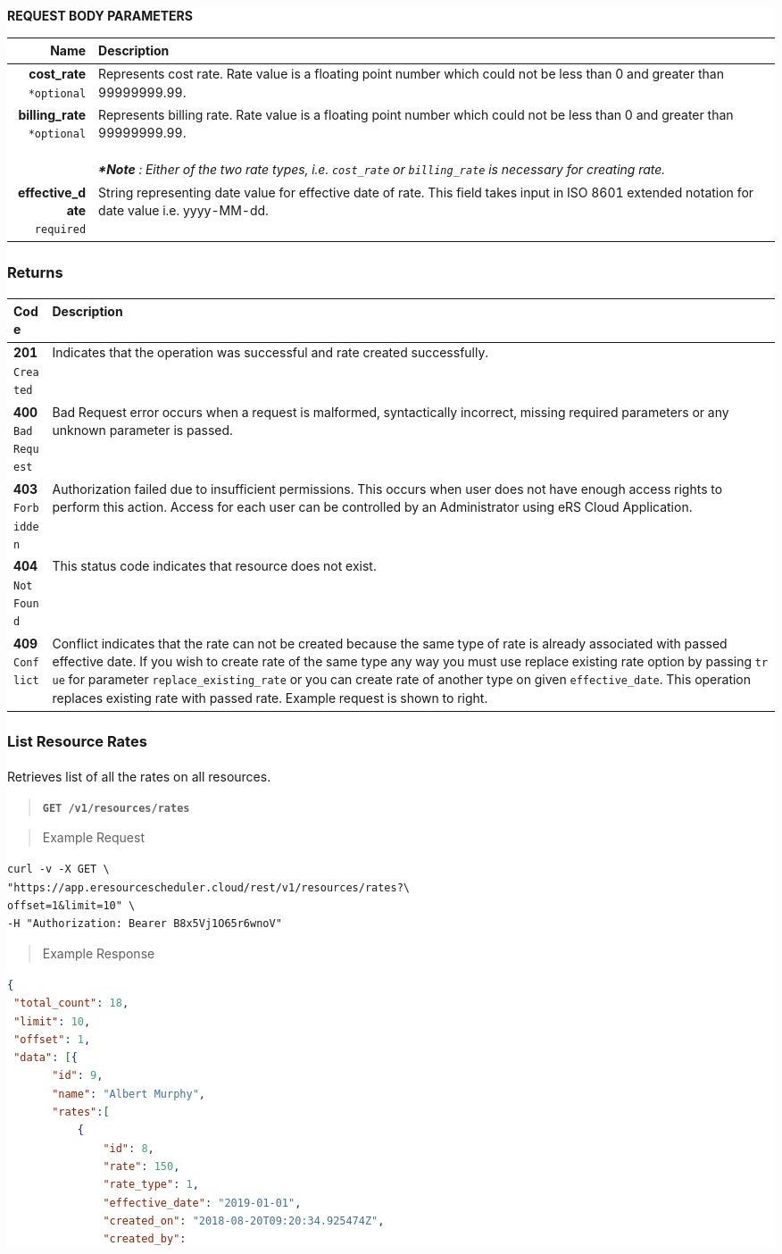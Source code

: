<span class="optional"><b>REQUEST BODY PARAMETERS</b></span>


Name     |    Description
---:     |    :----   
**cost_rate** <br> `*optional` | Represents cost rate. Rate value is a floating point number which could not be less than 0 and greater than 99999999.99.
**billing_rate** <br> `*optional` | Represents billing rate. Rate value is a floating point number which could not be less than 0 and greater than 99999999.99.<br><br>_**\*Note** : Either of the two rate types, i.e. `cost_rate` or `billing_rate` is necessary for creating rate._
**effective_date** <br><span class ="required">`required`</span> | String representing date value for effective date of rate. This field takes input in ISO 8601 extended notation for date value i.e. yyyy-MM-dd.

### Returns
 
| Code      |Description |
 :---        |    :----   |
**201** <br><span class = "success">`Created`</span> | Indicates that the operation was successful and rate created successfully.
**400** <br> <span class = "error">`Bad Request`</span> | Bad Request error occurs when a request is malformed, syntactically incorrect, missing required parameters or any unknown parameter is passed.
**403** <br> <span class = "error">`Forbidden`</span> | Authorization failed due to insufficient permissions. This occurs when user does not have enough access rights to perform this action. Access for each user can be controlled by an Administrator using eRS Cloud Application.
**404** <br><span class = "error">`Not Found`</span> | This status code indicates that resource does not exist.
**409** <br> <span class = "error">`Conflict`</span> | Conflict indicates that the rate can not be created because the same type of rate is already associated with passed effective date. If you wish to create rate of the same type any way you must use replace existing rate option by passing <span class = "required"> `true` </span> for parameter <span class = "required"> `replace_existing_rate` </span> or you can create rate of another type on given `effective_date`. This operation replaces existing rate with passed rate. Example request is shown to right.

### List Resource Rates

Retrieves list of all the rates on all resources.

>**`GET /v1/resources/rates`**

> Example Request

```shell
curl -v -X GET \
"https://app.eresourcescheduler.cloud/rest/v1/resources/rates?\
offset=1&limit=10" \
-H "Authorization: Bearer B8x5Vj1O65r6wnoV"
```
> Example Response
 
 ```json
{
  "total_count": 18,
  "limit": 10,
  "offset": 1,
  "data": [{
        "id": 9,
        "name": "Albert Murphy",
        "rates":[
            {
                "id": 8,
                "rate": 150,
                "rate_type": 1,
                "effective_date": "2019-01-01",
                "created_on": "2018-08-20T09:20:34.925474Z",
                "created_by": 
 ```